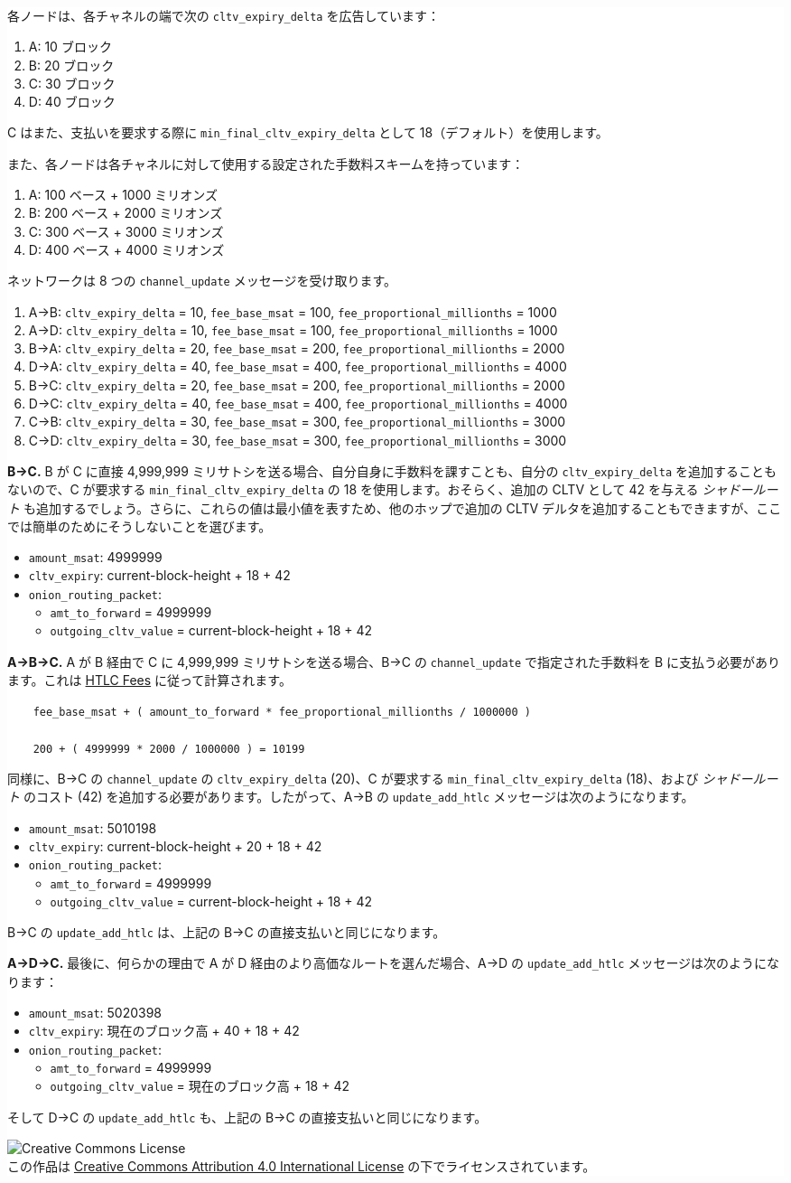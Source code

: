 各ノードは、各チャネルの端で次の `cltv_expiry_delta` を広告しています：

1. A: 10 ブロック
2. B: 20 ブロック
3. C: 30 ブロック
4. D: 40 ブロック

C はまた、支払いを要求する際に `min_final_cltv_expiry_delta` として 18（デフォルト）を使用します。

また、各ノードは各チャネルに対して使用する設定された手数料スキームを持っています：

1. A: 100 ベース + 1000 ミリオンズ
2. B: 200 ベース + 2000 ミリオンズ
3. C: 300 ベース + 3000 ミリオンズ
4. D: 400 ベース + 4000 ミリオンズ

ネットワークは 8 つの `channel_update` メッセージを受け取ります。

1. A->B: `cltv_expiry_delta` = 10, `fee_base_msat` = 100, `fee_proportional_millionths` = 1000
1. A->D: `cltv_expiry_delta` = 10, `fee_base_msat` = 100, `fee_proportional_millionths` = 1000
1. B->A: `cltv_expiry_delta` = 20, `fee_base_msat` = 200, `fee_proportional_millionths` = 2000
1. D->A: `cltv_expiry_delta` = 40, `fee_base_msat` = 400, `fee_proportional_millionths` = 4000
1. B->C: `cltv_expiry_delta` = 20, `fee_base_msat` = 200, `fee_proportional_millionths` = 2000
1. D->C: `cltv_expiry_delta` = 40, `fee_base_msat` = 400, `fee_proportional_millionths` = 4000
1. C->B: `cltv_expiry_delta` = 30, `fee_base_msat` = 300, `fee_proportional_millionths` = 3000
1. C->D: `cltv_expiry_delta` = 30, `fee_base_msat` = 300, `fee_proportional_millionths` = 3000

**B->C.** B が C に直接 4,999,999 ミリサトシを送る場合、自分自身に手数料を課すことも、自分の `cltv_expiry_delta` を追加することもないので、C が要求する `min_final_cltv_expiry_delta` の 18 を使用します。おそらく、追加の CLTV として 42 を与える _シャドールート_ も追加するでしょう。さらに、これらの値は最小値を表すため、他のホップで追加の CLTV デルタを追加することもできますが、ここでは簡単のためにそうしないことを選びます。

   * `amount_msat`: 4999999
   * `cltv_expiry`: current-block-height + 18 + 42
   * `onion_routing_packet`:
     * `amt_to_forward` = 4999999
     * `outgoing_cltv_value` = current-block-height + 18 + 42

**A->B->C.** A が B 経由で C に 4,999,999 ミリサトシを送る場合、B->C の `channel_update` で指定された手数料を B に支払う必要があります。これは [HTLC Fees](#htlc-fees) に従って計算されます。

        fee_base_msat + ( amount_to_forward * fee_proportional_millionths / 1000000 )

        200 + ( 4999999 * 2000 / 1000000 ) = 10199

同様に、B->C の `channel_update` の `cltv_expiry_delta` (20)、C が要求する `min_final_cltv_expiry_delta` (18)、および _シャドールート_ のコスト (42) を追加する必要があります。したがって、A->B の `update_add_htlc` メッセージは次のようになります。

   * `amount_msat`: 5010198
   * `cltv_expiry`: current-block-height + 20 + 18 + 42
   * `onion_routing_packet`:
     * `amt_to_forward` = 4999999
     * `outgoing_cltv_value` = current-block-height + 18 + 42

B->C の `update_add_htlc` は、上記の B->C の直接支払いと同じになります。

**A->D->C.** 最後に、何らかの理由で A が D 経由のより高価なルートを選んだ場合、A->D の `update_add_htlc` メッセージは次のようになります：

   * `amount_msat`: 5020398
   * `cltv_expiry`: 現在のブロック高 + 40 + 18 + 42
   * `onion_routing_packet`:
     * `amt_to_forward` = 4999999
     * `outgoing_cltv_value` = 現在のブロック高 + 18 + 42

そして D->C の `update_add_htlc` も、上記の B->C の直接支払いと同じになります。


![Creative Commons License](https://i.creativecommons.org/l/by/4.0/88x31.png "License CC-BY")
<br>
この作品は [Creative Commons Attribution 4.0 International License](http://creativecommons.org/licenses/by/4.0/) の下でライセンスされています。
